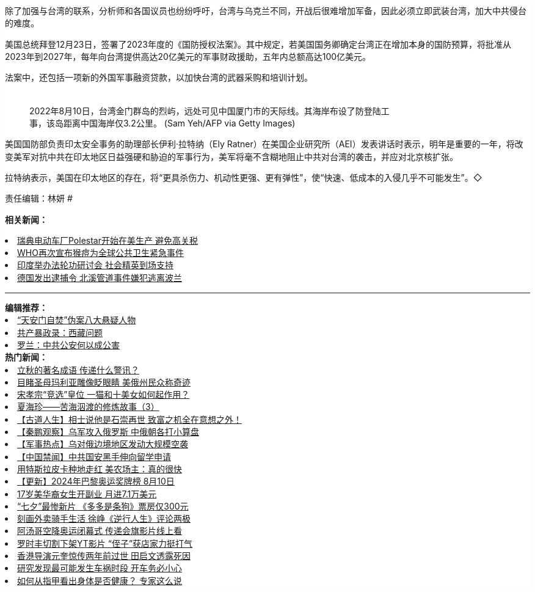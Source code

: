 <p>除了加强与台湾的联系，分析师和各国议员也纷纷呼吁，台湾与乌克兰不同，开战后很难增加军备，因此必须立即武装台湾，加大中共侵台的难度。</p>
<p>美国总统拜登12月23日，签署了2023年度的《国防授权法案》。其中规定，若美国国务卿确定台湾正在增加本身的国防预算，将批准从2023年到2027年，每年向台湾提供高达20亿美元的军事财政援助，五年内总额高达100亿美元。</p>
<p>法案中，还包括一项新的外国军事融资贷款，以加快台湾的武器采购和培训计划。</p>
<figure id="attachment_13800208" aria-describedby="caption-attachment-13800208" style="width: 600px" class="wp-caption aligncenter"><a target="_blank" href="https://i.epochtimes.com/assets/uploads/2022/08/id13800208-GettyImages-1242417155.jpg"><img decoding="async" class="size-large wp-image-13800208" src="https://i.epochtimes.com/assets/uploads/2022/08/id13800208-GettyImages-1242417155-600x399.jpg" alt="" width="600" b="399" /></a><figcaption id="caption-attachment-13800208" class="wp-caption-text">2022年8月10日，台湾金门群岛的烈屿，远处可见中国厦门市的天际线。其海岸布设了防登陆工事，该岛距离中国海岸仅3.2公里。 (Sam Yeh/AFP via Getty Images)</figcaption></figure>
<p>美国国防部负责印太安全事务的助理部长伊利·拉特纳（Ely Ratner）在美国企业研究所（AEI）发表讲话时表示，明年是重要的一年，将改变美军对抗中共在印太地区日益强硬和胁迫的军事行为，美军将毫不含糊地阻止中共对台湾的袭击，并应对北京核扩张。</p>
<p>拉特纳表示，美国在印太地区的存在，将“更具杀伤力、机动性更强、更有弹性”，使“快速、低成本的入侵几乎不可能发生”。◇</p>
<p>责任编辑：林妍 #</p>
<div id="popupMenu" style="display: none;"></div>
	
<strong>相关新闻：</strong>
<li><a href="https://github.com/1992513/djy/blob/master/gb/24/8/14/n14311353.md#1">瑞典电动车厂Polestar开始在美生产 避免高关税</a></li>
<li><a href="https://github.com/1992513/djy/blob/master/gb/24/8/14/n14311323.md#1">WHO再次宣布猴痘为全球公共卫生紧急事件</a></li>
<li><a href="https://github.com/1992513/djy/blob/master/gb/24/8/14/n14311234.md#1">印度举办法轮功研讨会 社会精英到场支持</a></li>
<li><a href="https://github.com/1992513/djy/blob/master/gb/24/8/14/n14311279.md#1">德国发出逮捕令 北溪管道事件嫌犯逃离波兰</a></li>
<hr>
<strong>编辑推荐：</strong>
<li><a href="https://github.com/1992513/djy/blob/master/gb/21/1/23/n12706455.md#1" target="_blank">“天安门自焚”伪案八大悬疑人物</a></li><li><a href="https://github.com/1992513/djy/blob/master/gb/19/8/22/n11470069.md#1" target="_blank">共产暴政录：西藏问题</a></li><li><a href="https://github.com/1992513/djy/blob/master/gb/19/8/1/n11424700.md#1" target="_blank">罗兰：中共公安何以成公害</a></li>
<strong>热门新闻：</strong>
<li><a href="https://github.com/1992513/djy/blob/master/gb/24/8/7/n14306413.md#1">立秋的著名成语  传递什么警讯？</a></li>
<li><a href="https://github.com/1992513/djy/blob/master/gb/24/8/11/n14309049.md#1">目睹圣母玛利亚雕像眨眼睛 美俄州民众称奇迹</a></li>
<li><a href="https://github.com/1992513/djy/blob/master/gb/24/8/6/n14305642.md#1">宋孝宗“竞选”皇位  一猫和十美女如何起作用？</a></li>
<li><a href="https://github.com/1992513/djy/blob/master/gb/24/8/5/n14304840.md#1">夏海珍——苦海泅渡的修炼故事（3）</a></li>
<li><a href="https://github.com/1992513/djy/blob/master/gb/24/8/1/n14302522.md#1">【古道人生】相士说他是石崇再世 致富之机全在意想之外！</a></li>
<li><a href="https://github.com/1992513/djy/blob/master/gb/24/8/12/n14309979.md#1">【秦鹏观察】乌军攻入俄罗斯 中俄朝各打小算盘</a></li>
<li><a href="https://github.com/1992513/djy/blob/master/gb/24/8/12/n14309986.md#1">【军事热点】乌对俄边境地区发动大规模空袭</a></li>
<li><a href="https://github.com/1992513/djy/blob/master/gb/24/8/12/n14309814.md#1">【中国禁闻】中共国安黑手伸向留学申请</a></li>
<li><a href="https://github.com/1992513/djy/blob/master/gb/24/8/10/n14308743.md#1">用特斯拉皮卡种地走红 美农场主：真的很快</a></li>
<li><a href="https://github.com/1992513/djy/blob/master/gb/24/8/10/n14308673.md#1">【更新】2024年巴黎奥运奖牌榜 8月10日</a></li>
<li><a href="https://github.com/1992513/djy/blob/master/gb/24/8/10/n14308823.md#1">17岁美华裔女生开副业 月进7.1万美元</a></li>
<li><a href="https://github.com/1992513/djy/blob/master/gb/24/8/10/n14308804.md#1">“七夕”最惨新片 《多多是条狗》票房仅300元</a></li>
<li><a href="https://github.com/1992513/djy/blob/master/gb/24/8/10/n14308866.md#1">刻画外卖骑手生活 徐峥《逆行人生》评论两极</a></li>
<li><a href="https://github.com/1992513/djy/blob/master/gb/24/8/12/n14309576.md#1">阿汤哥空降奥运闭幕式 传递会旗影片线上看</a></li>
<li><a href="https://github.com/1992513/djy/blob/master/gb/24/8/11/n14308912.md#1">罗时丰切割下架YT影片 “侄子”获店家力挺打气</a></li>
<li><a href="https://github.com/1992513/djy/blob/master/gb/24/8/12/n14309904.md#1">香港导演元奎惊传两年前过世 田启文透露死因</a></li>
<li><a href="https://github.com/1992513/djy/blob/master/gb/24/8/11/n14309023.md#1">研究发现最可能发生车祸时段 开车务必小心</a></li>
<li><a href="https://github.com/1992513/djy/blob/master/gb/24/8/12/n14309654.md#1">如何从指甲看出身体是否健康？ 专家这么说</a></li>